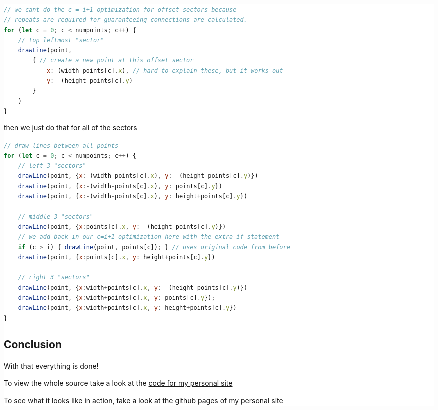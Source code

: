```js
// we cant do the c = i+1 optimization for offset sectors because
// repeats are required for guaranteeing connections are calculated.
for (let c = 0; c < numpoints; c++) {
    // top leftmost "sector"
    drawLine(point, 
        { // create a new point at this offset sector
            x:-(width-points[c].x), // hard to explain these, but it works out
            y: -(height-points[c].y)
        }
    )
}
```

then we just do that for all of the sectors

```js
// draw lines between all points 
for (let c = 0; c < numpoints; c++) {
    // left 3 "sectors"
    drawLine(point, {x:-(width-points[c].x), y: -(height-points[c].y)})
    drawLine(point, {x:-(width-points[c].x), y: points[c].y})
    drawLine(point, {x:-(width-points[c].x), y: height+points[c].y})

    // middle 3 "sectors"
    drawLine(point, {x:points[c].x, y: -(height-points[c].y)})
    // we add back in our c=i+1 optimization here with the extra if statement 
    if (c > i) { drawLine(point, points[c]); } // uses original code from before
    drawLine(point, {x:points[c].x, y: height+points[c].y}) 

    // right 3 "sectors"
    drawLine(point, {x:width+points[c].x, y: -(height-points[c].y)})
    drawLine(point, {x:width+points[c].x, y: points[c].y});
    drawLine(point, {x:width+points[c].x, y: height+points[c].y})
}
```

## Conclusion
With that everything is done!

To view the whole source take a look at the [code for my personal site](https://github.com/CodeF53/personal-site/blob/59e2a38e5a28308fa1e2bcc3f083ff1920ba77e3/script.js)

To see what it looks like in action, take a look at [the github pages of my personal site](https://codef53.github.io/personal-site/)
